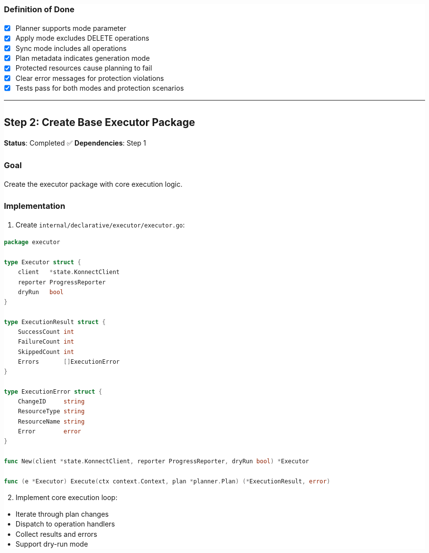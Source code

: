### Definition of Done
- [x] Planner supports mode parameter
- [x] Apply mode excludes DELETE operations
- [x] Sync mode includes all operations
- [x] Plan metadata indicates generation mode
- [x] Protected resources cause planning to fail
- [x] Clear error messages for protection violations
- [x] Tests pass for both modes and protection scenarios

---

## Step 2: Create Base Executor Package

**Status**: Completed ✅
**Dependencies**: Step 1

### Goal
Create the executor package with core execution logic.

### Implementation

1. Create `internal/declarative/executor/executor.go`:
```go
package executor

type Executor struct {
    client   *state.KonnectClient
    reporter ProgressReporter
    dryRun   bool
}

type ExecutionResult struct {
    SuccessCount int
    FailureCount int
    SkippedCount int
    Errors       []ExecutionError
}

type ExecutionError struct {
    ChangeID     string
    ResourceType string
    ResourceName string
    Error        error
}

func New(client *state.KonnectClient, reporter ProgressReporter, dryRun bool) *Executor

func (e *Executor) Execute(ctx context.Context, plan *planner.Plan) (*ExecutionResult, error)
```

2. Implement core execution loop:
- Iterate through plan changes
- Dispatch to operation handlers
- Collect results and errors
- Support dry-run mode
